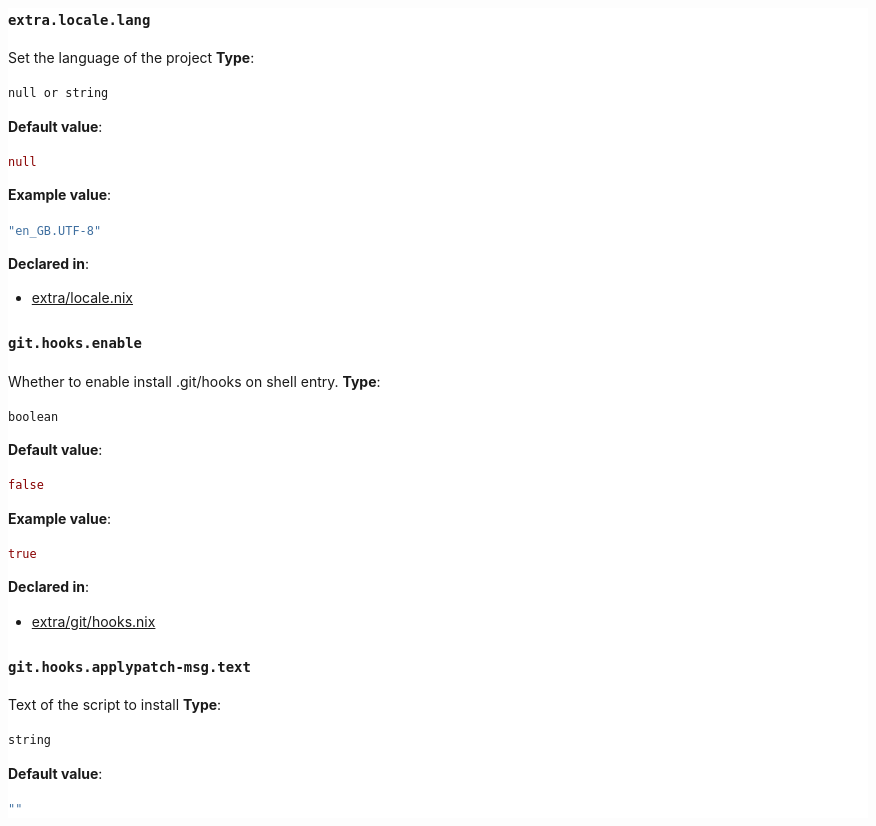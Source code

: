 ### `extra.locale.lang`

Set the language of the project
**Type**:

```console
null or string
```

**Default value**:

```nix
null
```

**Example value**:

```nix
"en_GB.UTF-8"
```

**Declared in**:

- [extra/locale.nix](https://github.com/numtide/devshell/tree/main/extra/locale.nix)

### `git.hooks.enable`

Whether to enable install .git/hooks on shell entry.
**Type**:

```console
boolean
```

**Default value**:

```nix
false
```

**Example value**:

```nix
true
```

**Declared in**:

- [extra/git/hooks.nix](https://github.com/numtide/devshell/tree/main/extra/git/hooks.nix)

### `git.hooks.applypatch-msg.text`

Text of the script to install
**Type**:

```console
string
```

**Default value**:

```nix
""
```
